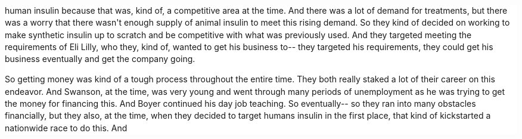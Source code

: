   <span m="140470">human</span> <span m="140800">insulin</span> <span m="142270">because</span>
  <span m="143530">that</span> <span m="143710">was,</span> <span m="144100">kind</span>
  <span m="144340">of,</span> <span m="145270">a</span> <span m="145360">competitive</span>
  <span m="145840">area</span> <span m="146020">at</span> <span m="146080">the</span>
  <span m="146170">time.</span> <span m="146720">And</span> <span m="146740">there</span>
  <span m="146830">was</span> <span m="146950">a</span> <span m="147010">lot</span>
  <span m="147160">of</span> <span m="147250">demand</span> <span m="148330">for</span>
  <span m="148510">treatments,</span> <span m="149050">but</span> <span m="149230">there</span>
  <span m="149420">was</span> <span m="149560">a</span> <span m="149590">worry</span>
  <span m="149860">that</span> <span m="150010">there</span> <span m="150100">wasn't</span>
  <span m="150370">enough</span> <span m="151390">supply</span> <span m="151630">of</span>
  <span m="151720">animal</span> <span m="152020">insulin</span> <span m="152410">to</span>
  <span m="152590">meet</span> <span m="152860">this</span> <span m="153040">rising</span>
  <span m="153340">demand.</span> <span m="154390">So</span> <span m="155440">they</span>
  <span m="155710">kind</span> <span m="155930">of</span> <span m="156010">decided</span>
  <span m="156400">on</span> <span m="156460">working</span> <span m="156820">to</span>
  <span m="156940">make</span> <span m="157120">synthetic</span> <span m="157510">insulin</span>
  <span m="158530">up</span> <span m="158680">to</span> <span m="158740">scratch</span>
  <span m="159100">and</span> <span m="159190">be</span> <span m="159310">competitive</span>
  <span m="160240">with</span> <span m="161130">what</span> <span m="161250">was</span>
  <span m="161390">previously</span> <span m="161710">used.</span> <span m="162460">And</span>
  <span m="162580">they</span> <span m="162670">targeted</span> <span m="163100">meeting</span>
  <span m="163870">the</span> <span m="163960">requirements</span> <span m="164530">of</span>
  <span m="165250">Eli</span> <span m="165550">Lilly,</span> <span m="167170">who</span>
  <span m="167770">they,</span> <span m="167950">kind</span> <span m="168130">of,</span>
  <span m="168220">wanted</span> <span m="168430">to</span> <span m="168520">get</span>
  <span m="168660">his</span> <span m="168850">business</span> <span m="169240">to--</span>
  <span m="171310">they</span> <span m="171430">targeted</span> <span m="172000">his</span>
  <span m="172240">requirements,</span> <span m="172660">they</span> <span m="172750">could</span>
  <span m="172870">get</span> <span m="172990">his</span> <span m="173110">business</span>
  <span m="173470">eventually</span> <span m="173890">and</span> <span m="174010">get</span>
  <span m="174220">the</span> <span m="174880">company</span> <span m="175180">going.</span></p><p><span
  m="175840">So</span> <span m="176110">getting</span> <span m="176410">money</span>
  <span m="176840">was</span> <span m="177010">kind</span> <span m="177160">of</span>
  <span m="177250">a</span> <span m="177310">tough</span> <span m="177550">process</span>
  <span m="179330">throughout</span> <span m="179520">the</span> <span m="179680">entire</span>
  <span m="180010">time.</span> <span m="181120">They</span> <span m="181240">both</span>
  <span m="181570">really</span> <span m="181840">staked</span> <span m="182170">a</span>
  <span m="182230">lot</span> <span m="182380">of</span> <span m="182440">their</span>
  <span m="182620">career</span> <span m="183870">on</span> <span m="184120">this</span>
  <span m="184330">endeavor.</span> <span m="184960">And</span> <span m="185350">Swanson,</span>
  <span m="186640">at</span> <span m="186730">the</span> <span m="186820">time,</span>
  <span m="187090">was</span> <span m="187240">very</span> <span m="187450">young</span>
  <span m="187720">and</span> <span m="187840">went</span> <span m="188050">through</span>
  <span m="188170">many</span> <span m="188380">periods</span> <span m="188710">of</span>
  <span m="188830">unemployment</span> <span m="189820">as</span> <span m="190000">he</span>
  <span m="190090">was</span> <span m="190270">trying</span> <span m="190510">to</span>
  <span m="191020">get</span> <span m="191170">the</span> <span m="191230">money</span>
  <span m="191470">for</span> <span m="191680">financing</span> <span m="192190">this.</span>
  <span m="193030">And Boyer</span> <span m="193270">continued</span> <span m="194140">his</span>
  <span m="194320">day</span> <span m="194500">job</span> <span m="194740">teaching.</span>
  <span m="196860">So</span> <span m="197110">eventually--</span> <span m="200430">so</span>
  <span m="201470">they</span> <span m="202470">ran</span> <span m="202680">into</span>
  <span m="202940">many</span> <span m="203170">obstacles</span> <span m="203590">financially,</span>
  <span m="204070">but</span> <span m="204220">they</span> <span m="204310">also,</span>
  <span m="205400">at</span> <span m="205510">the</span> <span m="205570">time,</span>
  <span m="205810">when</span> <span m="205900">they</span> <span m="206020">decided</span>
  <span m="206500">to</span> <span m="206980">target</span> <span m="207340">humans</span>
  <span m="207730">insulin</span> <span m="207820">in the</span> <span m="207910">first</span>
  <span m="208180">place,</span> <span m="208870">that</span> <span m="209050">kind</span>
  <span m="209260">of</span> <span m="209330">kickstarted</span> <span m="210460">a</span>
  <span m="210520">nationwide</span> <span m="212110">race</span> <span m="212470">to</span>
  <span m="212620">do</span> <span m="212830">this.</span> <span m="213320">And</span>